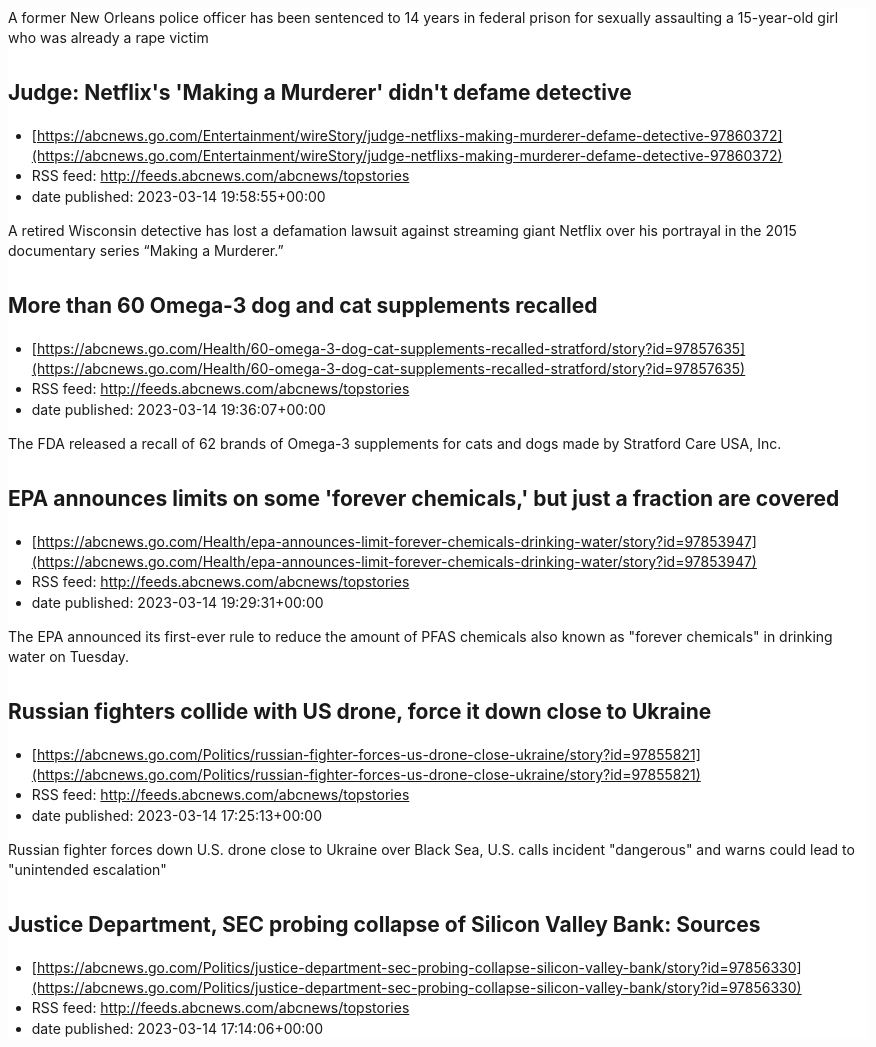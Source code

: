 A former New Orleans police officer has been sentenced to 14 years in federal prison for sexually assaulting a 15-year-old girl who was already a rape victim

## Judge: Netflix's 'Making a Murderer' didn't defame detective
 - [https://abcnews.go.com/Entertainment/wireStory/judge-netflixs-making-murderer-defame-detective-97860372](https://abcnews.go.com/Entertainment/wireStory/judge-netflixs-making-murderer-defame-detective-97860372)
 - RSS feed: http://feeds.abcnews.com/abcnews/topstories
 - date published: 2023-03-14 19:58:55+00:00

A retired Wisconsin detective has lost a defamation lawsuit against streaming giant Netflix over his portrayal in the 2015 documentary series &ldquo;Making a Murderer.&rdquo;

## More than 60 Omega-3 dog and cat supplements recalled
 - [https://abcnews.go.com/Health/60-omega-3-dog-cat-supplements-recalled-stratford/story?id=97857635](https://abcnews.go.com/Health/60-omega-3-dog-cat-supplements-recalled-stratford/story?id=97857635)
 - RSS feed: http://feeds.abcnews.com/abcnews/topstories
 - date published: 2023-03-14 19:36:07+00:00

The FDA released a recall of 62 brands of Omega-3 supplements for cats and dogs made by Stratford Care USA, Inc.

## EPA announces limits on some 'forever chemicals,' but just a fraction are covered
 - [https://abcnews.go.com/Health/epa-announces-limit-forever-chemicals-drinking-water/story?id=97853947](https://abcnews.go.com/Health/epa-announces-limit-forever-chemicals-drinking-water/story?id=97853947)
 - RSS feed: http://feeds.abcnews.com/abcnews/topstories
 - date published: 2023-03-14 19:29:31+00:00

The EPA announced its first-ever rule to reduce the amount of PFAS chemicals also known as "forever chemicals" in drinking water on Tuesday.

## Russian fighters collide with US drone, force it down close to Ukraine
 - [https://abcnews.go.com/Politics/russian-fighter-forces-us-drone-close-ukraine/story?id=97855821](https://abcnews.go.com/Politics/russian-fighter-forces-us-drone-close-ukraine/story?id=97855821)
 - RSS feed: http://feeds.abcnews.com/abcnews/topstories
 - date published: 2023-03-14 17:25:13+00:00

Russian fighter forces down U.S. drone close to Ukraine over Black Sea, U.S. calls incident "dangerous" and warns could lead to "unintended escalation"

## Justice Department, SEC probing collapse of Silicon Valley Bank: Sources
 - [https://abcnews.go.com/Politics/justice-department-sec-probing-collapse-silicon-valley-bank/story?id=97856330](https://abcnews.go.com/Politics/justice-department-sec-probing-collapse-silicon-valley-bank/story?id=97856330)
 - RSS feed: http://feeds.abcnews.com/abcnews/topstories
 - date published: 2023-03-14 17:14:06+00:00

